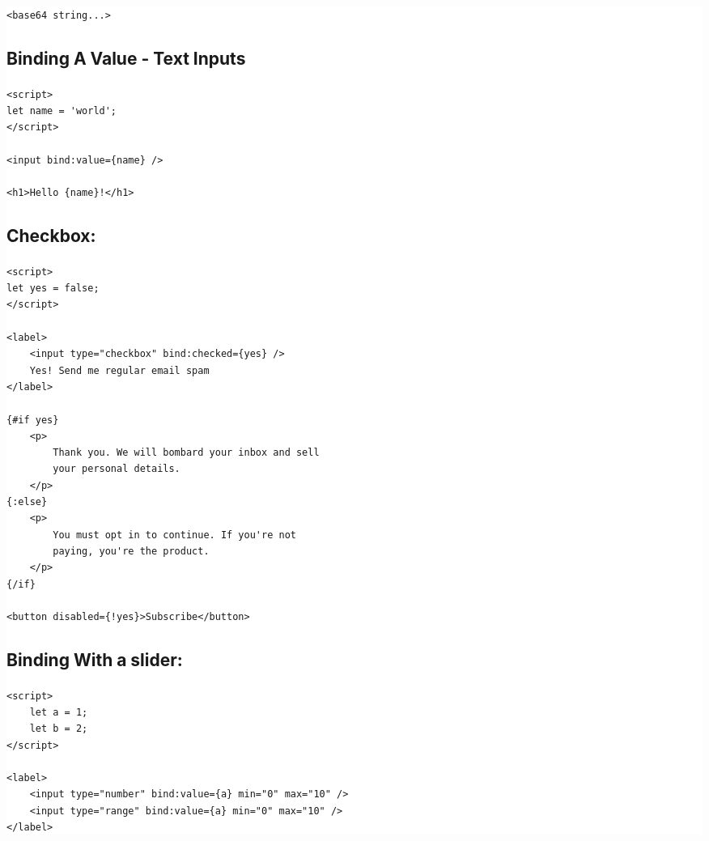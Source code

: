     <base64 string...>





## Binding A Value - Text Inputs

    <script>
	let name = 'world';
    </script>

    <input bind:value={name} />

    <h1>Hello {name}!</h1>


## Checkbox:
    <script>
	let yes = false;
    </script>

    <label>
        <input type="checkbox" bind:checked={yes} />
        Yes! Send me regular email spam
    </label>

    {#if yes}
        <p>
            Thank you. We will bombard your inbox and sell
            your personal details.
        </p>
    {:else}
        <p>
            You must opt in to continue. If you're not
            paying, you're the product.
        </p>
    {/if}

    <button disabled={!yes}>Subscribe</button>



## Binding With a slider:



    <script>
        let a = 1;
        let b = 2;
    </script>

    <label>
        <input type="number" bind:value={a} min="0" max="10" />
        <input type="range" bind:value={a} min="0" max="10" />
    </label>
